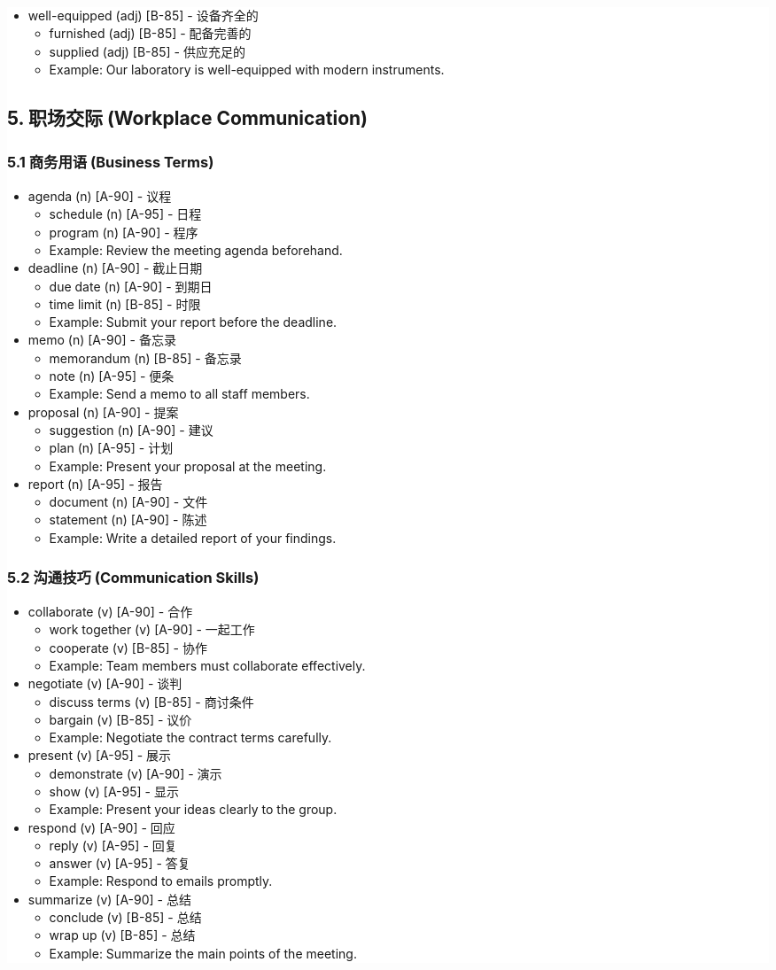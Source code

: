 - well-equipped (adj) [B-85] - 设备齐全的
  * furnished (adj) [B-85] - 配备完善的
  * supplied (adj) [B-85] - 供应充足的
  * Example: Our laboratory is well-equipped with modern instruments.

## 5. 职场交际 (Workplace Communication)

### 5.1 商务用语 (Business Terms)
- agenda (n) [A-90] - 议程
  * schedule (n) [A-95] - 日程
  * program (n) [A-90] - 程序
  * Example: Review the meeting agenda beforehand.
- deadline (n) [A-90] - 截止日期
  * due date (n) [A-90] - 到期日
  * time limit (n) [B-85] - 时限
  * Example: Submit your report before the deadline.
- memo (n) [A-90] - 备忘录
  * memorandum (n) [B-85] - 备忘录
  * note (n) [A-95] - 便条
  * Example: Send a memo to all staff members.
- proposal (n) [A-90] - 提案
  * suggestion (n) [A-90] - 建议
  * plan (n) [A-95] - 计划
  * Example: Present your proposal at the meeting.
- report (n) [A-95] - 报告
  * document (n) [A-90] - 文件
  * statement (n) [A-90] - 陈述
  * Example: Write a detailed report of your findings.

### 5.2 沟通技巧 (Communication Skills)
- collaborate (v) [A-90] - 合作
  * work together (v) [A-90] - 一起工作
  * cooperate (v) [B-85] - 协作
  * Example: Team members must collaborate effectively.
- negotiate (v) [A-90] - 谈判
  * discuss terms (v) [B-85] - 商讨条件
  * bargain (v) [B-85] - 议价
  * Example: Negotiate the contract terms carefully.
- present (v) [A-95] - 展示
  * demonstrate (v) [A-90] - 演示
  * show (v) [A-95] - 显示
  * Example: Present your ideas clearly to the group.
- respond (v) [A-90] - 回应
  * reply (v) [A-95] - 回复
  * answer (v) [A-95] - 答复
  * Example: Respond to emails promptly.
- summarize (v) [A-90] - 总结
  * conclude (v) [B-85] - 总结
  * wrap up (v) [B-85] - 总结
  * Example: Summarize the main points of the meeting.
